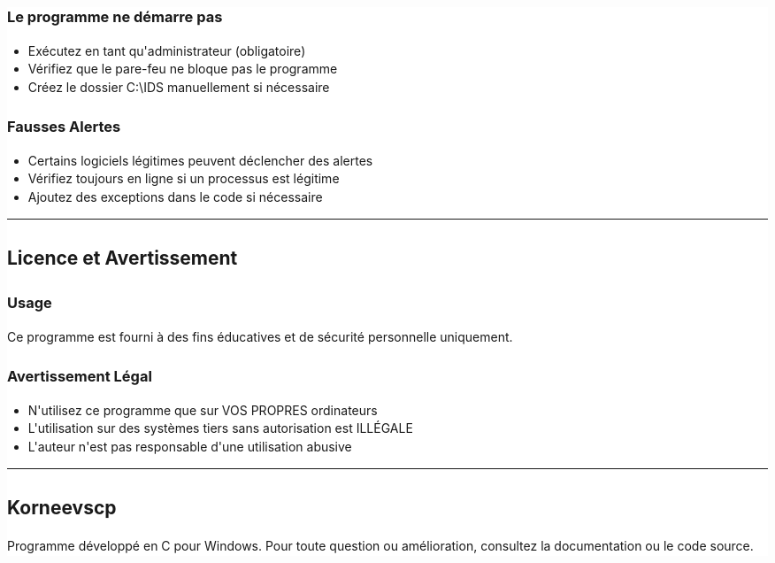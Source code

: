 ### Le programme ne démarre pas

- Exécutez en tant qu'administrateur (obligatoire)
- Vérifiez que le pare-feu ne bloque pas le programme
- Créez le dossier C:\IDS manuellement si nécessaire

### Fausses Alertes

- Certains logiciels légitimes peuvent déclencher des alertes
- Vérifiez toujours en ligne si un processus est légitime
- Ajoutez des exceptions dans le code si nécessaire

---

## Licence et Avertissement

### Usage

Ce programme est fourni à des fins éducatives et de sécurité personnelle uniquement.

### Avertissement Légal

- N'utilisez ce programme que sur VOS PROPRES ordinateurs
- L'utilisation sur des systèmes tiers sans autorisation est ILLÉGALE
- L'auteur n'est pas responsable d'une utilisation abusive


---

## Korneevscp

Programme développé en C pour Windows. Pour toute question ou amélioration, consultez la documentation ou le code source.

